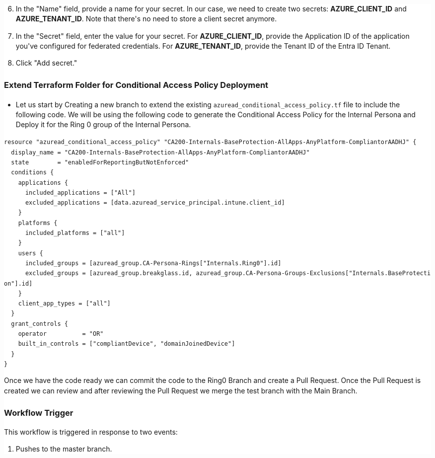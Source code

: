 6. In the "Name" field, provide a name for your secret. In our case, we need to create two secrets: **AZURE_CLIENT_ID** and **AZURE_TENANT_ID**. Note that there's no need to store a client secret anymore.

7. In the "Secret" field, enter the value for your secret. For **AZURE_CLIENT_ID**, provide the Application ID of the application you've configured for federated credentials. For **AZURE_TENANT_ID**, provide the Tenant ID of the Entra ID Tenant.

8. Click "Add secret."

### Extend Terraform Folder for Conditional Access Policy Deployment

* Let us start by Creating a new branch to extend the existing ```azuread_conditional_access_policy.tf``` file to include the following code. We will be using the following code to generate the Conditional Access Policy for the Internal Persona and Deploy it for the Ring 0 group of the Internal Persona.

```hcl
resource "azuread_conditional_access_policy" "CA200-Internals-BaseProtection-AllApps-AnyPlatform-CompliantorAADHJ" {
  display_name = "CA200-Internals-BaseProtection-AllApps-AnyPlatform-CompliantorAADHJ"
  state        = "enabledForReportingButNotEnforced"
  conditions {
    applications {
      included_applications = ["All"]
      excluded_applications = [data.azuread_service_principal.intune.client_id]
    }
    platforms {
      included_platforms = ["all"]
    }
    users {
      included_groups = [azuread_group.CA-Persona-Rings["Internals.Ring0"].id]
      excluded_groups = [azuread_group.breakglass.id, azuread_group.CA-Persona-Groups-Exclusions["Internals.BaseProtection"].id]
    }
    client_app_types = ["all"]
  }
  grant_controls {
    operator          = "OR"
    built_in_controls = ["compliantDevice", "domainJoinedDevice"]
  }
}
```

Once we have the code ready we can commit the code to the Ring0 Branch and create a Pull Request. Once the Pull Request is created we can review and after reviewing the Pull Request we merge the test branch with the Main Branch.

### Workflow Trigger

This workflow is triggered in response to two events:

1. Pushes to the master branch.
